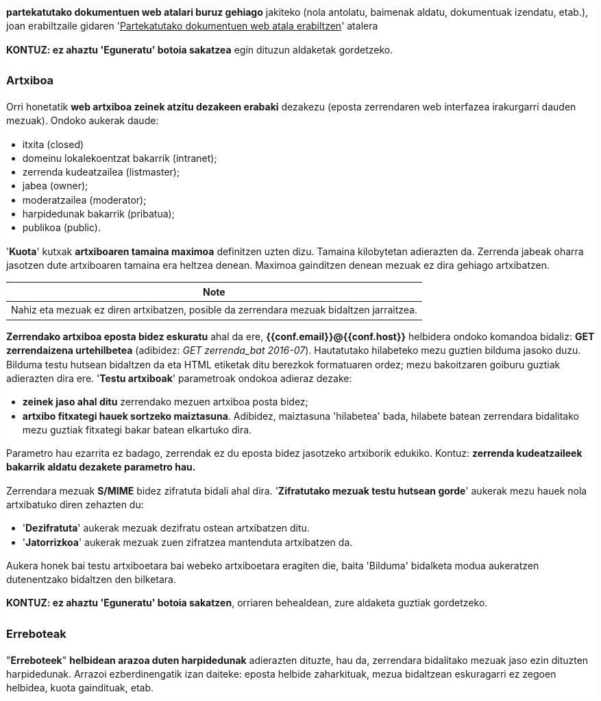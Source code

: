 **partekatutako dokumentuen web atalari buruz gehiago** jakiteko (nola antolatu, baimenak aldatu, dokumentuak izendatu, etab.), joan erabiltzaile gidaren '[Partekatutako dokumentuen web atala erabiltzen](shared.md)' atalera

**KONTUZ: ez ahaztu 'Eguneratu' botoia sakatzea** egin dituzun aldaketak gordetzeko.

### <span id="archives"></span>Artxiboa

Orri honetatik **web artxiboa zeinek atzitu dezakeen erabaki** dezakezu (eposta zerrendaren web interfazea irakurgarri dauden mezuak). Ondoko aukerak daude:

-   itxita (closed)
-   domeinu lokalekoentzat bakarrik (intranet);
-   zerrenda kudeatzailea (listmaster);
-   jabea (owner);
-   moderatzailea (moderator);
-   harpidedunak bakarrik (pribatua);
-   publikoa (public).

'**Kuota**' kutxak **artxiboaren tamaina maximoa** definitzen uzten dizu. Tamaina kilobytetan adierazten da. Zerrenda jabeak oharra jasotzen dute artxiboaren tamaina era heltzea denean. Maximoa gainditzen denean mezuak ez dira gehiago artxibatzen.

| Note |
|------|
| Nahiz eta mezuak ez diren artxibatzen, posible da zerrendara mezuak bidaltzen jarraitzea. |

**Zerrendako artxiboa eposta bidez eskuratu** ahal da ere, **{{conf.email}}@{{conf.host}}** helbidera ondoko komandoa bidaliz: <span class="commande">**GET zerrendaizena urtehilbetea**</span> (adibidez: *GET zerrenda\_bat 2016-07*). Hautatutako hilabeteko mezu guztien bilduma jasoko duzu. Bilduma testu hutsean bidaltzen da eta HTML etiketak ditu berezkok formatuaren ordez; mezu bakoitzaren goiburu guztiak adierazten dira ere. '**Testu artxiboak**' parametroak ondokoa adieraz dezake:

-   **zeinek jaso ahal ditu** zerrendako mezuen artxiboa posta bidez;
-   **artxibo fitxategi hauek sortzeko maiztasuna**. Adibidez, maiztasuna 'hilabetea' bada, hilabete batean zerrendara bidalitako mezu guztiak fitxategi bakar batean elkartuko dira.

Parametro hau ezarrita ez badago, zerrendak ez du eposta bidez jasotzeko artxiborik edukiko. Kontuz: **zerrenda kudeatzaileek bakarrik aldatu dezakete parametro hau.**

Zerrendara mezuak **S/MIME** bidez zifratuta bidali ahal dira. '**Zifratutako mezuak testu hutsean gorde**' aukerak mezu hauek nola artxibatuko diren zehazten du:

-   '**Dezifratuta**' aukerak mezuak dezifratu ostean artxibatzen ditu.
-   '**Jatorrizkoa**' aukerak mezuak zuen zifratzea mantenduta artxibatzen da.

Aukera honek bai testu artxiboetara bai webeko artxiboetara eragiten die, baita 'Bilduma' bidalketa modua aukeratzen dutenentzako bidaltzen den bilketara.

**KONTUZ: ez ahaztu 'Eguneratu' botoia sakatzen**, orriaren behealdean, zure aldaketa guztiak gordetzeko.

### <span id="bounces"></span>Erreboteak

"**Erreboteek**" **helbidean arazoa duten harpidedunak** adierazten dituzte, hau da, zerrendara bidalitako mezuak jaso ezin dituzten harpidedunak. Arrazoi ezberdinengatik izan daiteke: eposta helbide zaharkituak, mezua bidaltzean eskuragarri ez zegoen helbidea, kuota gaindituak, etab.
